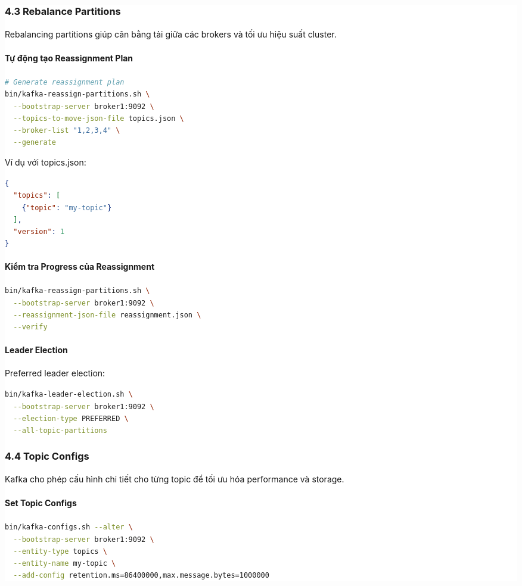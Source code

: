 ### 4.3 Rebalance Partitions

Rebalancing partitions giúp cân bằng tải giữa các brokers và tối ưu hiệu suất cluster.

#### Tự động tạo Reassignment Plan
```bash
# Generate reassignment plan
bin/kafka-reassign-partitions.sh \
  --bootstrap-server broker1:9092 \
  --topics-to-move-json-file topics.json \
  --broker-list "1,2,3,4" \
  --generate
```

Ví dụ với topics.json:
```json
{
  "topics": [
    {"topic": "my-topic"}
  ],
  "version": 1
}
```

#### Kiểm tra Progress của Reassignment
```bash
bin/kafka-reassign-partitions.sh \
  --bootstrap-server broker1:9092 \
  --reassignment-json-file reassignment.json \
  --verify
```

#### Leader Election
Preferred leader election:
```bash
bin/kafka-leader-election.sh \
  --bootstrap-server broker1:9092 \
  --election-type PREFERRED \
  --all-topic-partitions
```

### 4.4 Topic Configs

Kafka cho phép cấu hình chi tiết cho từng topic để tối ưu hóa performance và storage.

#### Set Topic Configs
```bash
bin/kafka-configs.sh --alter \
  --bootstrap-server broker1:9092 \
  --entity-type topics \
  --entity-name my-topic \
  --add-config retention.ms=86400000,max.message.bytes=1000000
```
